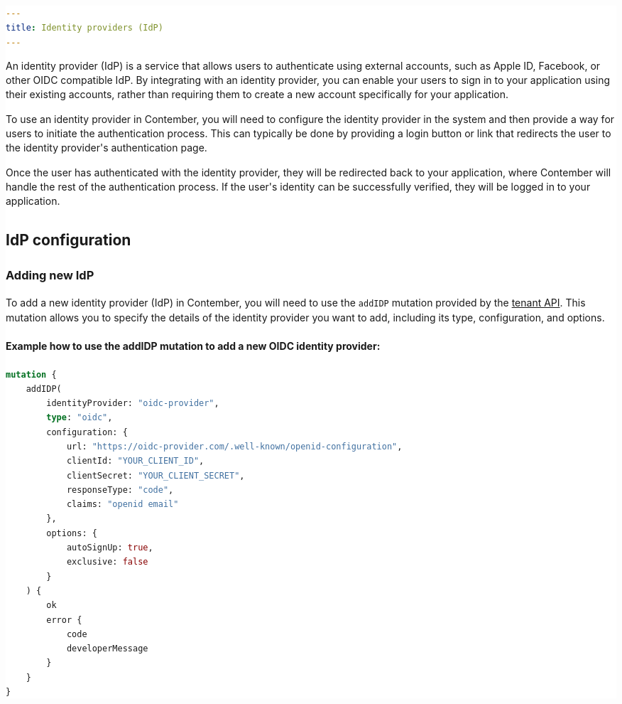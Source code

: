 ```yaml
---
title: Identity providers (IdP)
---
```

An identity provider (IdP) is a service that allows users to authenticate using external accounts, such as Apple ID, Facebook, or other OIDC compatible IdP. By integrating with an identity provider, you can enable your users to sign in to your application using their existing accounts, rather than requiring them to create a new account specifically for your application.

To use an identity provider in Contember, you will need to configure the identity provider in the system and then provide a way for users to initiate the authentication process. This can typically be done by providing a login button or link that redirects the user to the identity provider's authentication page.

Once the user has authenticated with the identity provider, they will be redirected back to your application, where Contember will handle the rest of the authentication process. If the user's identity can be successfully verified, they will be logged in to your application.

## IdP configuration

### Adding new IdP

To add a new identity provider (IdP) in Contember, you will need to use the `addIDP` mutation provided by the [tenant API](./overview.md). This mutation allows you to specify the details of the identity provider you want to add, including its type, configuration, and options.

#### Example how to use the addIDP mutation to add a new OIDC identity provider:

```graphql
mutation {
	addIDP(
		identityProvider: "oidc-provider",
		type: "oidc",
		configuration: {
			url: "https://oidc-provider.com/.well-known/openid-configuration",
			clientId: "YOUR_CLIENT_ID",
			clientSecret: "YOUR_CLIENT_SECRET",
			responseType: "code",
			claims: "openid email"
		},
		options: {
			autoSignUp: true,
			exclusive: false
		}
	) {
		ok
		error {
			code
			developerMessage
		}
	}
}
```
